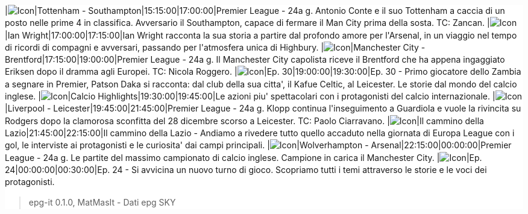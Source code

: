 |![Icon](https://guidatv.sky.it/uuid/40c6e88b-6cc2-4c50-bff5-4516374c1095/cover?md5ChecksumParam=6a705f18af009a508775f5aad579b6a0)|Tottenham - Southampton|15:15:00|17:00:00|Premier League - 24a g. Antonio Conte e il suo Tottenham a caccia di un posto nelle prime 4 in classifica. Avversario il Southampton, capace di fermare il Man City prima della sosta. TC: Zancan.
|![Icon](https://guidatv.sky.it/uuid/02471eae-7644-4e57-805a-861ad203dd7c/cover?md5ChecksumParam=ad7ec328e49d2628e5350798f2aa2b60)|Ian Wright|17:00:00|17:15:00|Ian Wright racconta la sua storia a partire dal profondo amore per l&#039;Arsenal, in un viaggio nel tempo di ricordi di compagni e avversari, passando per l&#039;atmosfera unica di Highbury.
|![Icon](https://guidatv.sky.it/uuid/53680ff1-7f65-42cd-aabb-253fe05771f7/cover?md5ChecksumParam=0975362c8ae56c5249126453e4a637ab)|Manchester City - Brentford|17:15:00|19:00:00|Premier League - 24a g. Il Manchester City capolista riceve il Brentford che ha appena ingaggiato Eriksen dopo il dramma agli Europei. TC: Nicola Roggero.
|![Icon](https://guidatv.sky.it/uuid/6107f76b-f918-4ae6-8c69-2af9c736c66a/cover?md5ChecksumParam=9697fe22133cc5a65c0a28e0972968e7)|Ep. 30|19:00:00|19:30:00|Ep. 30 - Primo giocatore dello Zambia a segnare in Premier, Patson Daka si racconta: dal club della sua citta&#039;, il Kafue Celtic, al Leicester. Le storie dal mondo del calcio inglese.
|![Icon](https://guidatv.sky.it/uuid/b385a5e4-a2e6-4482-9837-eaf8333540b8/cover?md5ChecksumParam=3221ed344001e848de6f449e60dc3969)|Calcio Highlights|19:30:00|19:45:00|Le azioni piu&#039; spettacolari con i protagonisti del calcio internazionale.
|![Icon](https://guidatv.sky.it/uuid/80638bb5-5083-47f7-a9b3-ff2ca0db4d21/cover?md5ChecksumParam=a3cb8eee335fdfd4b623891e25002841)|Liverpool - Leicester|19:45:00|21:45:00|Premier League - 24a g. Klopp continua l&#039;inseguimento a Guardiola e vuole la rivincita su Rodgers dopo la clamorosa sconfitta del 28 dicembre scorso a Leicester. TC: Paolo Ciarravano.
|![Icon](https://guidatv.sky.it/uuid/5c91e4c8-30a3-4797-b334-ce85d4e6cca3/cover?md5ChecksumParam=7192b16bb0fbc96b508819a95de3edca)|Il cammino della Lazio|21:45:00|22:15:00|Il cammino della Lazio - Andiamo a rivedere tutto quello accaduto nella giornata di Europa League con i gol, le interviste ai protagonisti e le curiosita&#039; dai campi principali.
|![Icon](https://guidatv.sky.it/uuid/d015bce6-670b-4533-a46e-30e70974e739/cover?md5ChecksumParam=750a55b4192aa7026e4f2495bc5049b0)|Wolverhampton - Arsenal|22:15:00|00:00:00|Premier League - 24a g. Le partite del massimo campionato di calcio inglese. Campione in carica il Manchester City.
|![Icon](https://guidatv.sky.it/uuid/dd1c7bb4-fdc2-4aa2-bc89-20e18f90c092/cover?md5ChecksumParam=88b7c0439e9a3a312cc403925a3e7200)|Ep. 24|00:00:00|00:30:00|Ep. 24 - Si avvicina un nuovo turno di gioco. Scopriamo tutti i temi attraverso le storie e le voci dei protagonisti.



 > epg-it 0.1.0, MatMasIt - Dati epg SKY
